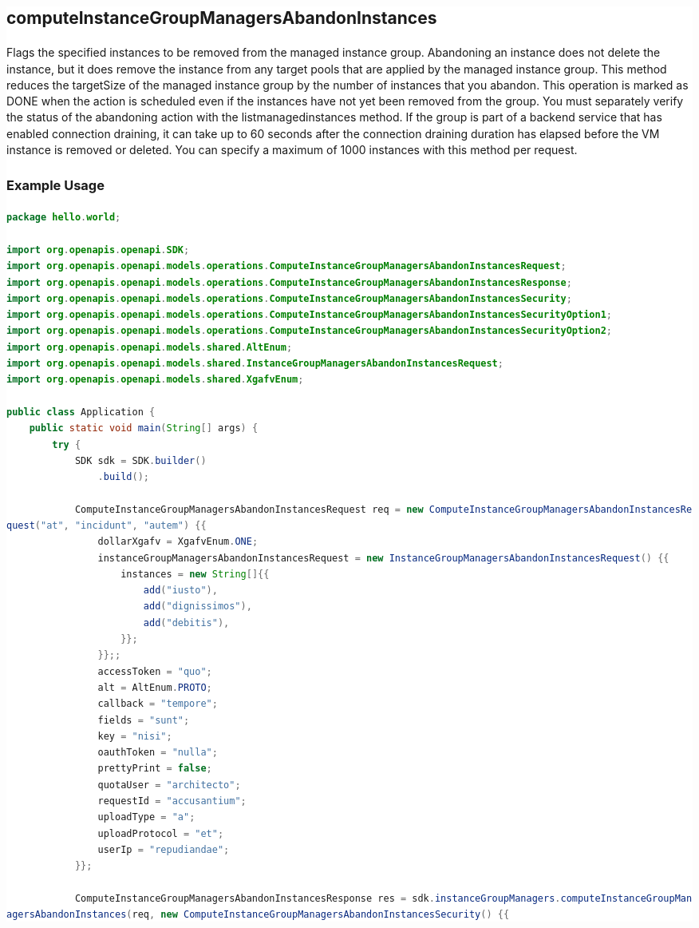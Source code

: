 ## computeInstanceGroupManagersAbandonInstances

Flags the specified instances to be removed from the managed instance group. Abandoning an instance does not delete the instance, but it does remove the instance from any target pools that are applied by the managed instance group. This method reduces the targetSize of the managed instance group by the number of instances that you abandon. This operation is marked as DONE when the action is scheduled even if the instances have not yet been removed from the group. You must separately verify the status of the abandoning action with the listmanagedinstances method. If the group is part of a backend service that has enabled connection draining, it can take up to 60 seconds after the connection draining duration has elapsed before the VM instance is removed or deleted. You can specify a maximum of 1000 instances with this method per request.

### Example Usage

```java
package hello.world;

import org.openapis.openapi.SDK;
import org.openapis.openapi.models.operations.ComputeInstanceGroupManagersAbandonInstancesRequest;
import org.openapis.openapi.models.operations.ComputeInstanceGroupManagersAbandonInstancesResponse;
import org.openapis.openapi.models.operations.ComputeInstanceGroupManagersAbandonInstancesSecurity;
import org.openapis.openapi.models.operations.ComputeInstanceGroupManagersAbandonInstancesSecurityOption1;
import org.openapis.openapi.models.operations.ComputeInstanceGroupManagersAbandonInstancesSecurityOption2;
import org.openapis.openapi.models.shared.AltEnum;
import org.openapis.openapi.models.shared.InstanceGroupManagersAbandonInstancesRequest;
import org.openapis.openapi.models.shared.XgafvEnum;

public class Application {
    public static void main(String[] args) {
        try {
            SDK sdk = SDK.builder()
                .build();

            ComputeInstanceGroupManagersAbandonInstancesRequest req = new ComputeInstanceGroupManagersAbandonInstancesRequest("at", "incidunt", "autem") {{
                dollarXgafv = XgafvEnum.ONE;
                instanceGroupManagersAbandonInstancesRequest = new InstanceGroupManagersAbandonInstancesRequest() {{
                    instances = new String[]{{
                        add("iusto"),
                        add("dignissimos"),
                        add("debitis"),
                    }};
                }};;
                accessToken = "quo";
                alt = AltEnum.PROTO;
                callback = "tempore";
                fields = "sunt";
                key = "nisi";
                oauthToken = "nulla";
                prettyPrint = false;
                quotaUser = "architecto";
                requestId = "accusantium";
                uploadType = "a";
                uploadProtocol = "et";
                userIp = "repudiandae";
            }};            

            ComputeInstanceGroupManagersAbandonInstancesResponse res = sdk.instanceGroupManagers.computeInstanceGroupManagersAbandonInstances(req, new ComputeInstanceGroupManagersAbandonInstancesSecurity() {{
```